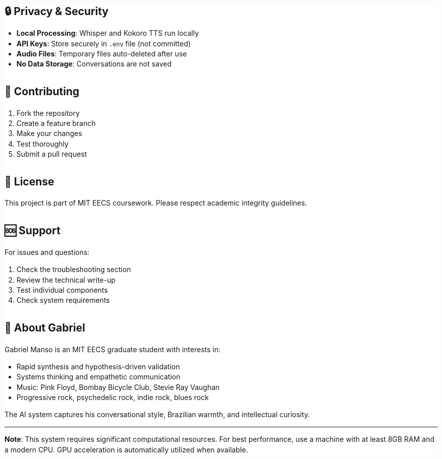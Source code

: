 ## 🔒 Privacy & Security

- **Local Processing**: Whisper and Kokoro TTS run locally
- **API Keys**: Store securely in `.env` file (not committed)
- **Audio Files**: Temporary files auto-deleted after use
- **No Data Storage**: Conversations are not saved

## 🤝 Contributing

1. Fork the repository
2. Create a feature branch
3. Make your changes
4. Test thoroughly
5. Submit a pull request

## 📄 License

This project is part of MIT EECS coursework. Please respect academic integrity guidelines.

## 🆘 Support

For issues and questions:
1. Check the troubleshooting section
2. Review the technical write-up
3. Test individual components
4. Check system requirements

## 🎵 About Gabriel

Gabriel Manso is an MIT EECS graduate student with interests in:
- Rapid synthesis and hypothesis-driven validation
- Systems thinking and empathetic communication
- Music: Pink Floyd, Bombay Bicycle Club, Stevie Ray Vaughan
- Progressive rock, psychedelic rock, indie rock, blues rock

The AI system captures his conversational style, Brazilian warmth, and intellectual curiosity.

---

**Note**: This system requires significant computational resources. For best performance, use a machine with at least 8GB RAM and a modern CPU. GPU acceleration is automatically utilized when available.
